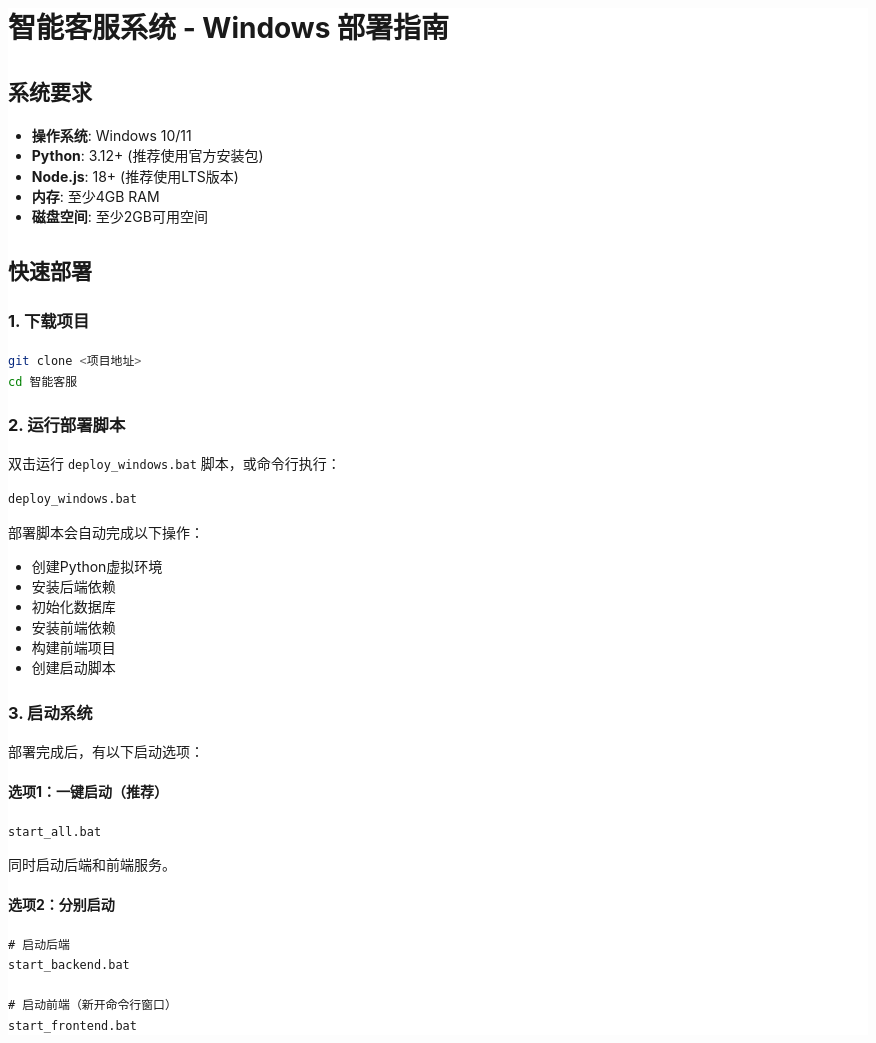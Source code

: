 # 智能客服系统 - Windows 部署指南

## 系统要求

- **操作系统**: Windows 10/11
- **Python**: 3.12+ (推荐使用官方安装包)
- **Node.js**: 18+ (推荐使用LTS版本)
- **内存**: 至少4GB RAM
- **磁盘空间**: 至少2GB可用空间

## 快速部署

### 1. 下载项目

```bash
git clone <项目地址>
cd 智能客服
```

### 2. 运行部署脚本

双击运行 `deploy_windows.bat` 脚本，或命令行执行：

```cmd
deploy_windows.bat
```

部署脚本会自动完成以下操作：
- 创建Python虚拟环境
- 安装后端依赖
- 初始化数据库
- 安装前端依赖
- 构建前端项目
- 创建启动脚本

### 3. 启动系统

部署完成后，有以下启动选项：

#### 选项1：一键启动（推荐）
```cmd
start_all.bat
```
同时启动后端和前端服务。

#### 选项2：分别启动
```cmd
# 启动后端
start_backend.bat

# 启动前端（新开命令行窗口）
start_frontend.bat
```
